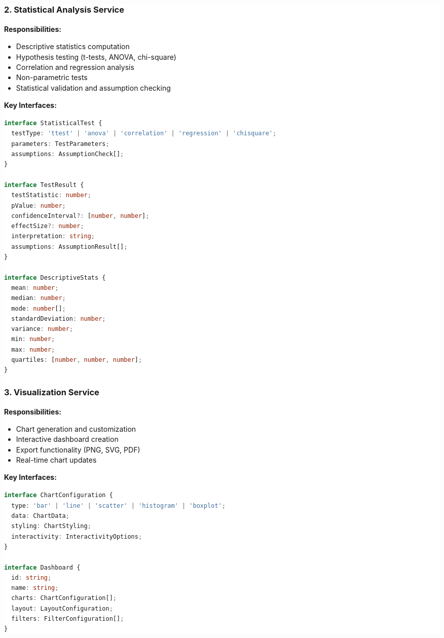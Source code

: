 ### 2. Statistical Analysis Service

**Responsibilities:**
- Descriptive statistics computation
- Hypothesis testing (t-tests, ANOVA, chi-square)
- Correlation and regression analysis
- Non-parametric tests
- Statistical validation and assumption checking

**Key Interfaces:**
```typescript
interface StatisticalTest {
  testType: 'ttest' | 'anova' | 'correlation' | 'regression' | 'chisquare';
  parameters: TestParameters;
  assumptions: AssumptionCheck[];
}

interface TestResult {
  testStatistic: number;
  pValue: number;
  confidenceInterval?: [number, number];
  effectSize?: number;
  interpretation: string;
  assumptions: AssumptionResult[];
}

interface DescriptiveStats {
  mean: number;
  median: number;
  mode: number[];
  standardDeviation: number;
  variance: number;
  min: number;
  max: number;
  quartiles: [number, number, number];
}
```

### 3. Visualization Service

**Responsibilities:**
- Chart generation and customization
- Interactive dashboard creation
- Export functionality (PNG, SVG, PDF)
- Real-time chart updates

**Key Interfaces:**
```typescript
interface ChartConfiguration {
  type: 'bar' | 'line' | 'scatter' | 'histogram' | 'boxplot';
  data: ChartData;
  styling: ChartStyling;
  interactivity: InteractivityOptions;
}

interface Dashboard {
  id: string;
  name: string;
  charts: ChartConfiguration[];
  layout: LayoutConfiguration;
  filters: FilterConfiguration[];
}
```
